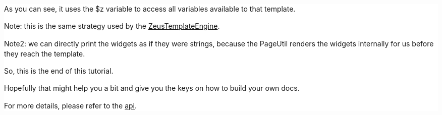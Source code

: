 
As you can see, it uses the $z variable to access all variables available to that template.

Note: this is the same strategy used by the [ZeusTemplateEngine](https://github.com/lingtalfi/ZeusTemplateEngine).


Note2: we can directly print the widgets as if they were strings, because the PageUtil renders the widgets
internally for us before they reach the template. 


















 


So, this is the end of this tutorial.

Hopefully that might help you a bit and give you the keys on how to build your own docs.


For more details, please refer to the [api](https://github.com/lingtalfi/DocTools/blob/master/doc/api/Ling/DocTools.md).












 















 








 


